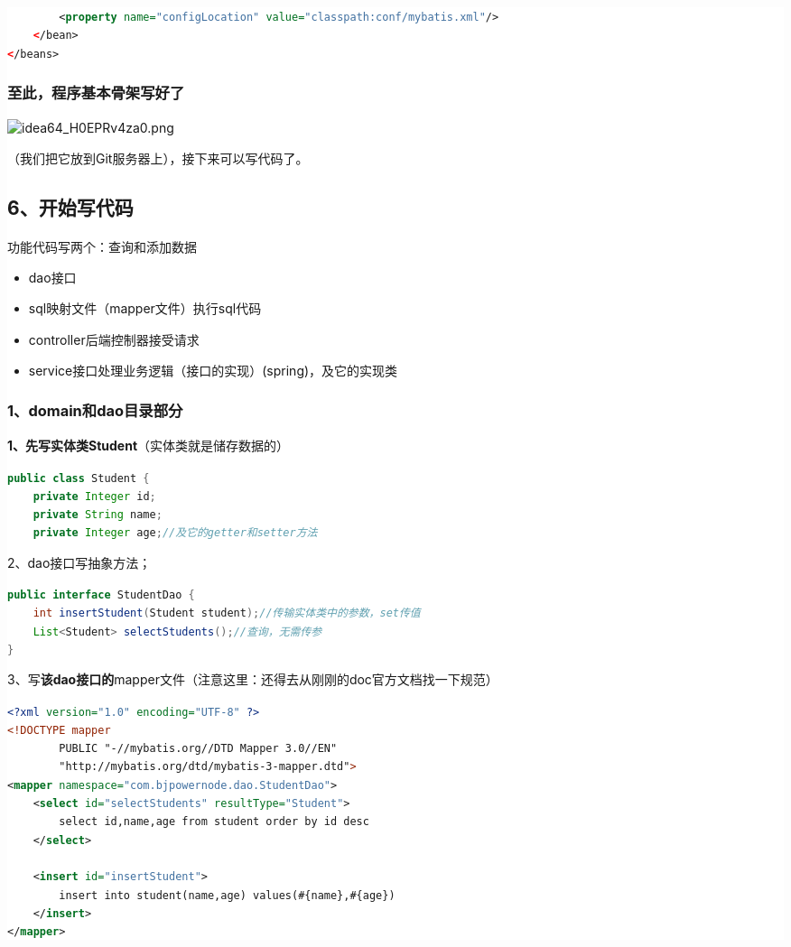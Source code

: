 ```xml
        <property name="configLocation" value="classpath:conf/mybatis.xml"/>
    </bean>
</beans>
```

### 至此，程序基本骨架写好了

![idea64_H0EPRv4za0.png](https://raw.githubusercontent.com/Fanyup/cloudimg/master/img/idea64_H0EPRv4za0.png)

（我们把它放到Git服务器上），接下来可以写代码了。

## 6、开始写代码

功能代码写两个：查询和添加数据

- dao接口

- sql映射文件（mapper文件）执行sql代码

- controller后端控制器接受请求

- service接口处理业务逻辑（接口的实现）(spring)，及它的实现类

### 1、domain和dao目录部分

**1、先写实体类Student**（实体类就是储存数据的）

```java
public class Student {
    private Integer id;
    private String name;
    private Integer age;//及它的getter和setter方法
```

2、dao接口写抽象方法；

```java
public interface StudentDao {
    int insertStudent(Student student);//传输实体类中的参数，set传值
    List<Student> selectStudents();//查询，无需传参
}
```

3、写**该dao接口的**mapper文件（注意这里：还得去从刚刚的doc官方文档找一下规范）

```xml
<?xml version="1.0" encoding="UTF-8" ?>
<!DOCTYPE mapper
        PUBLIC "-//mybatis.org//DTD Mapper 3.0//EN"
        "http://mybatis.org/dtd/mybatis-3-mapper.dtd">
<mapper namespace="com.bjpowernode.dao.StudentDao">
    <select id="selectStudents" resultType="Student">
        select id,name,age from student order by id desc
    </select>

    <insert id="insertStudent">
        insert into student(name,age) values(#{name},#{age})
    </insert>
</mapper>
```
